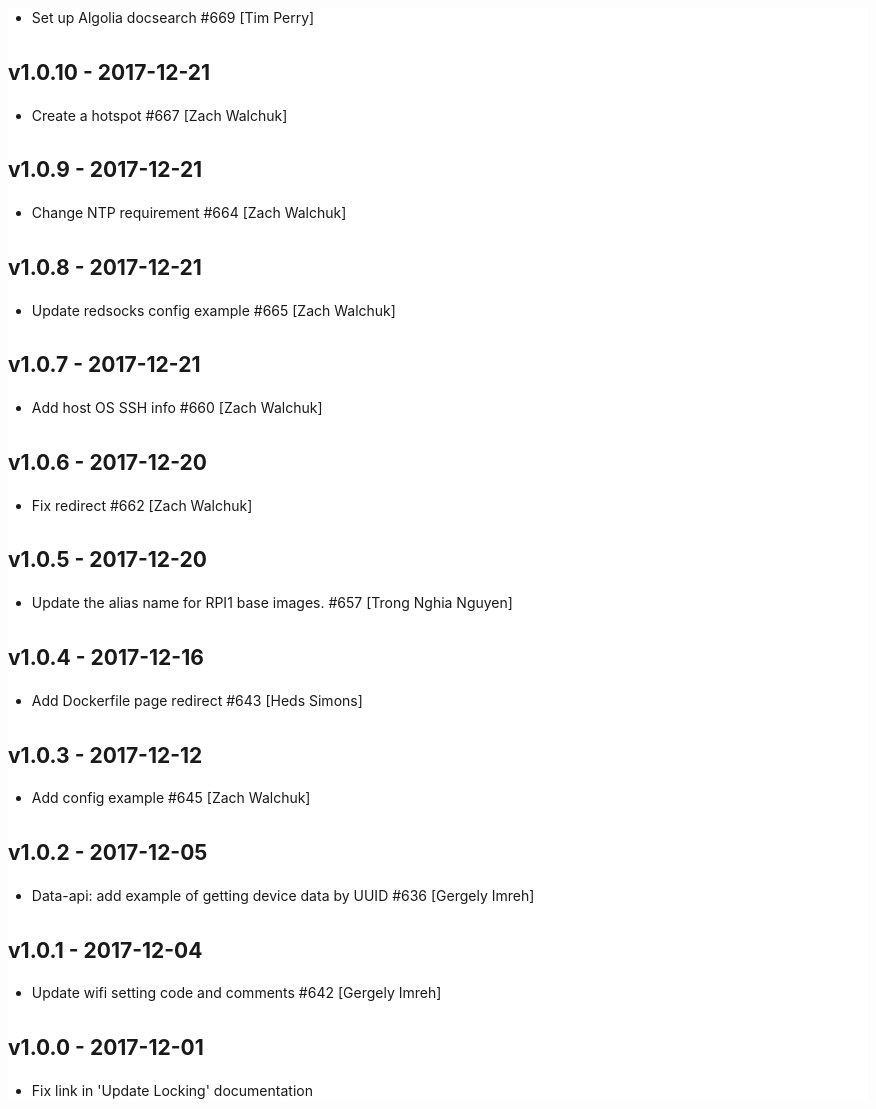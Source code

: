 * Set up Algolia docsearch #669 [Tim Perry]

## v1.0.10 - 2017-12-21

* Create a hotspot #667 [Zach Walchuk]

## v1.0.9 - 2017-12-21

* Change NTP requirement #664 [Zach Walchuk]

## v1.0.8 - 2017-12-21

* Update redsocks config example #665 [Zach Walchuk]

## v1.0.7 - 2017-12-21

* Add host OS SSH info #660 [Zach Walchuk]

## v1.0.6 - 2017-12-20

* Fix redirect #662 [Zach Walchuk]

## v1.0.5 - 2017-12-20

* Update the alias name for RPI1 base images. #657 [Trong Nghia Nguyen]

## v1.0.4 - 2017-12-16

* Add Dockerfile page redirect #643 [Heds Simons]

## v1.0.3 - 2017-12-12

* Add config example #645 [Zach Walchuk]

## v1.0.2 - 2017-12-05

* Data-api: add example of getting device data by UUID #636 [Gergely Imreh]

## v1.0.1 - 2017-12-04

* Update wifi setting code and comments #642 [Gergely Imreh]

## v1.0.0 - 2017-12-01

* Fix link in 'Update Locking' documentation
